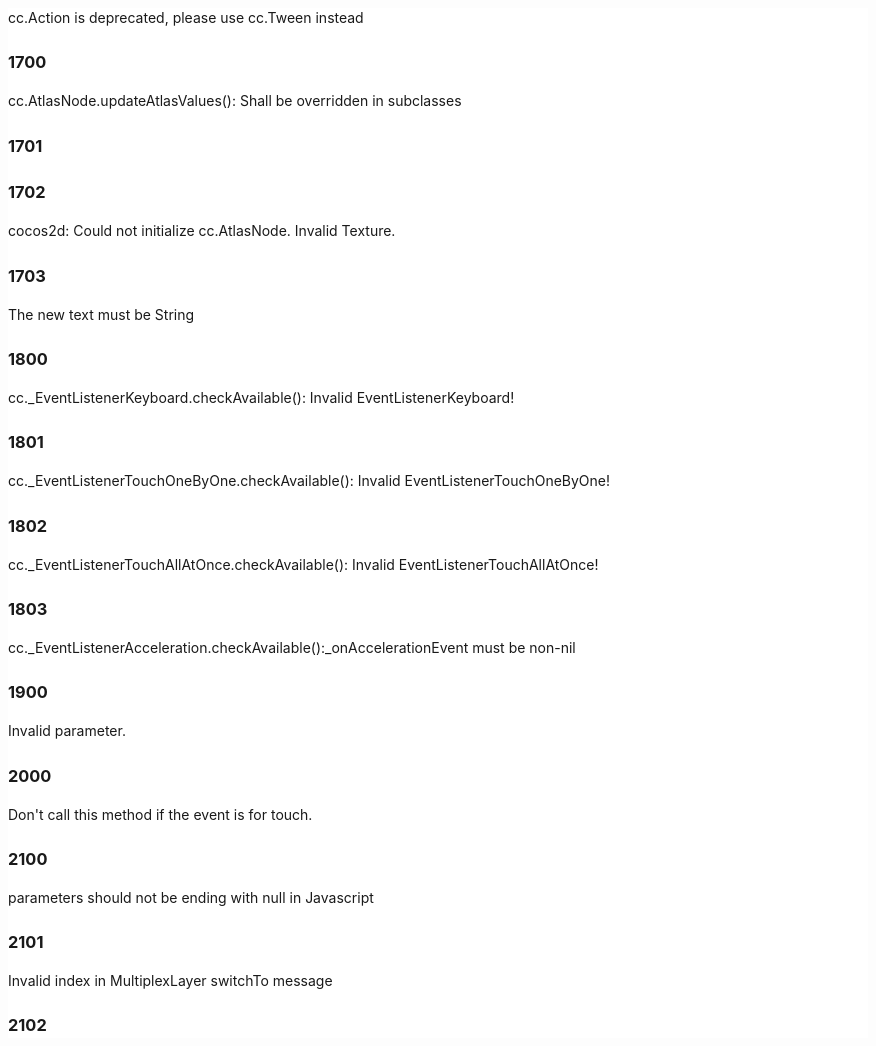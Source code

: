 
cc.Action is deprecated, please use cc.Tween instead

### 1700


cc.AtlasNode.updateAtlasValues(): Shall be overridden in subclasses

### 1701



### 1702


cocos2d: Could not initialize cc.AtlasNode. Invalid Texture.

### 1703


The new text must be String

### 1800

cc._EventListenerKeyboard.checkAvailable(): Invalid EventListenerKeyboard!

### 1801

cc._EventListenerTouchOneByOne.checkAvailable(): Invalid EventListenerTouchOneByOne!

### 1802

cc._EventListenerTouchAllAtOnce.checkAvailable(): Invalid EventListenerTouchAllAtOnce!

### 1803

cc._EventListenerAcceleration.checkAvailable():_onAccelerationEvent must be non-nil

### 1900

Invalid parameter.

### 2000


Don't call this method if the event is for touch.

### 2100


parameters should not be ending with null in Javascript

### 2101


Invalid index in MultiplexLayer switchTo message

### 2102

